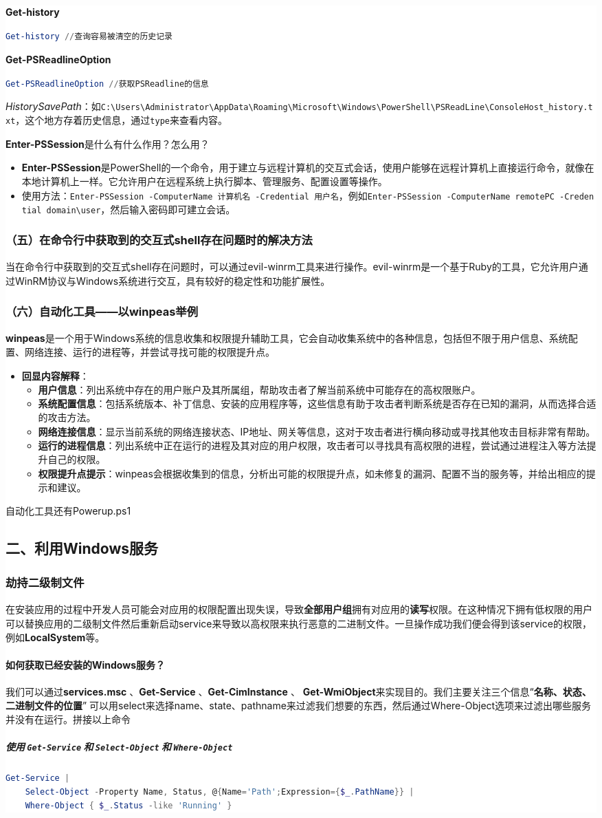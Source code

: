 **Get-history**

```powershell
Get-history //查询容易被清空的历史记录
```

**Get-PSReadlineOption**

```powershell
Get-PSReadlineOption //获取PSReadline的信息
```

*HistorySavePath*：如`C:\Users\Administrator\AppData\Roaming\Microsoft\Windows\PowerShell\PSReadLine\ConsoleHost_history.txt`，这个地方存着历史信息，通过`type`来查看内容。

**Enter-PSSession**是什么有什么作用？怎么用？

- **Enter-PSSession**是PowerShell的一个命令，用于建立与远程计算机的交互式会话，使用户能够在远程计算机上直接运行命令，就像在本地计算机上一样。它允许用户在远程系统上执行脚本、管理服务、配置设置等操作。
- 使用方法：`Enter-PSSession -ComputerName 计算机名 -Credential 用户名`，例如`Enter-PSSession -ComputerName remotePC -Credential domain\user`，然后输入密码即可建立会话。

### （五）在命令行中获取到的交互式shell存在问题时的解决方法

当在命令行中获取到的交互式shell存在问题时，可以通过evil-winrm工具来进行操作。evil-winrm是一个基于Ruby的工具，它允许用户通过WinRM协议与Windows系统进行交互，具有较好的稳定性和功能扩展性。

### （六）自动化工具——以winpeas举例

**winpeas**是一个用于Windows系统的信息收集和权限提升辅助工具，它会自动收集系统中的各种信息，包括但不限于用户信息、系统配置、网络连接、运行的进程等，并尝试寻找可能的权限提升点。

- **回显内容解释**：
  - **用户信息**：列出系统中存在的用户账户及其所属组，帮助攻击者了解当前系统中可能存在的高权限账户。
  - **系统配置信息**：包括系统版本、补丁信息、安装的应用程序等，这些信息有助于攻击者判断系统是否存在已知的漏洞，从而选择合适的攻击方法。
  - **网络连接信息**：显示当前系统的网络连接状态、IP地址、网关等信息，这对于攻击者进行横向移动或寻找其他攻击目标非常有帮助。
  - **运行的进程信息**：列出系统中正在运行的进程及其对应的用户权限，攻击者可以寻找具有高权限的进程，尝试通过进程注入等方法提升自己的权限。
  - **权限提升点提示**：winpeas会根据收集到的信息，分析出可能的权限提升点，如未修复的漏洞、配置不当的服务等，并给出相应的提示和建议。

自动化工具还有Powerup.ps1

## 二、利用Windows服务

### 劫持二级制文件

在安装应用的过程中开发人员可能会对应用的权限配置出现失误，导致**全部用户组**拥有对应用的**读写**权限。在这种情况下拥有低权限的用户可以替换应用的二级制文件然后重新启动service来导致以高权限来执行恶意的二进制文件。一旦操作成功我们便会得到该service的权限，例如**LocalSystem**等。

#### 如何获取已经安装的Windows服务？

我们可以通过**services.msc** 、**Get-Service** 、**Get-CimInstance**  、 **Get-WmiObject**来实现目的。我们主要关注三个信息“**名称、状态、二进制文件的位置**” 可以用select来选择name、state、pathname来过滤我们想要的东西，然后通过Where-Object选项来过滤出哪些服务并没有在运行。拼接以上命令

##### 使用 `Get-Service` 和 `Select-Object` 和 `Where-Object`

```powershell
Get-Service | 
    Select-Object -Property Name, Status, @{Name='Path';Expression={$_.PathName}} | 
    Where-Object { $_.Status -like 'Running' }
```
